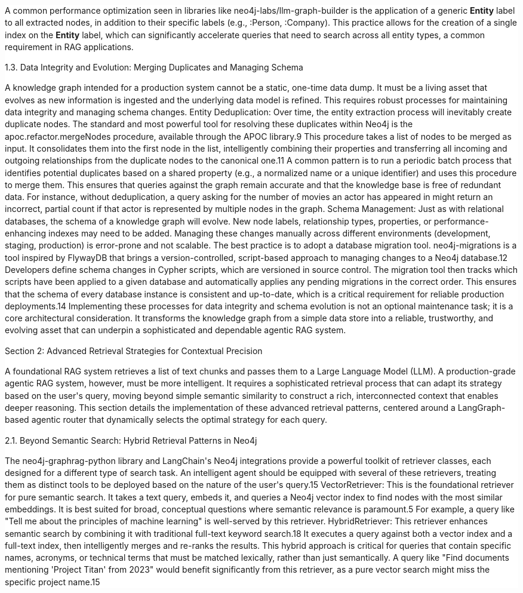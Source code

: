 A common performance optimization seen in libraries like neo4j-labs/llm-graph-builder is the application of a generic __Entity__ label to all extracted nodes, in addition to their specific labels (e.g., :Person, :Company). This practice allows for the creation of a single index on the __Entity__ label, which can significantly accelerate queries that need to search across all entity types, a common requirement in RAG applications.

1.3. Data Integrity and Evolution: Merging Duplicates and Managing Schema

A knowledge graph intended for a production system cannot be a static, one-time data dump. It must be a living asset that evolves as new information is ingested and the underlying data model is refined. This requires robust processes for maintaining data integrity and managing schema changes.
Entity Deduplication: Over time, the entity extraction process will inevitably create duplicate nodes. The standard and most powerful tool for resolving these duplicates within Neo4j is the apoc.refactor.mergeNodes procedure, available through the APOC library.9 This procedure takes a list of nodes to be merged as input. It consolidates them into the first node in the list, intelligently combining their properties and transferring all incoming and outgoing relationships from the duplicate nodes to the canonical one.11 A common pattern is to run a periodic batch process that identifies potential duplicates based on a shared property (e.g., a normalized name or a unique identifier) and uses this procedure to merge them. This ensures that queries against the graph remain accurate and that the knowledge base is free of redundant data. For instance, without deduplication, a query asking for the number of movies an actor has appeared in might return an incorrect, partial count if that actor is represented by multiple nodes in the graph.
Schema Management: Just as with relational databases, the schema of a knowledge graph will evolve. New node labels, relationship types, properties, or performance-enhancing indexes may need to be added. Managing these changes manually across different environments (development, staging, production) is error-prone and not scalable. The best practice is to adopt a database migration tool. neo4j-migrations is a tool inspired by FlywayDB that brings a version-controlled, script-based approach to managing changes to a Neo4j database.12 Developers define schema changes in Cypher scripts, which are versioned in source control. The migration tool then tracks which scripts have been applied to a given database and automatically applies any pending migrations in the correct order. This ensures that the schema of every database instance is consistent and up-to-date, which is a critical requirement for reliable production deployments.14
Implementing these processes for data integrity and schema evolution is not an optional maintenance task; it is a core architectural consideration. It transforms the knowledge graph from a simple data store into a reliable, trustworthy, and evolving asset that can underpin a sophisticated and dependable agentic RAG system.

Section 2: Advanced Retrieval Strategies for Contextual Precision

A foundational RAG system retrieves a list of text chunks and passes them to a Large Language Model (LLM). A production-grade agentic RAG system, however, must be more intelligent. It requires a sophisticated retrieval process that can adapt its strategy based on the user's query, moving beyond simple semantic similarity to construct a rich, interconnected context that enables deeper reasoning. This section details the implementation of these advanced retrieval patterns, centered around a LangGraph-based agentic router that dynamically selects the optimal strategy for each query.

2.1. Beyond Semantic Search: Hybrid Retrieval Patterns in Neo4j

The neo4j-graphrag-python library and LangChain's Neo4j integrations provide a powerful toolkit of retriever classes, each designed for a different type of search task. An intelligent agent should be equipped with several of these retrievers, treating them as distinct tools to be deployed based on the nature of the user's query.15
VectorRetriever: This is the foundational retriever for pure semantic search. It takes a text query, embeds it, and queries a Neo4j vector index to find nodes with the most similar embeddings. It is best suited for broad, conceptual questions where semantic relevance is paramount.5 For example, a query like "Tell me about the principles of machine learning" is well-served by this retriever.
HybridRetriever: This retriever enhances semantic search by combining it with traditional full-text keyword search.18 It executes a query against both a vector index and a full-text index, then intelligently merges and re-ranks the results. This hybrid approach is critical for queries that contain specific names, acronyms, or technical terms that must be matched lexically, rather than just semantically. A query like "Find documents mentioning 'Project Titan' from 2023" would benefit significantly from this retriever, as a pure vector search might miss the specific project name.15